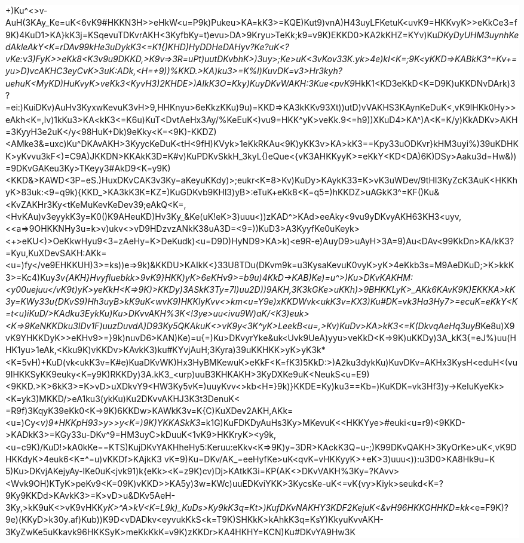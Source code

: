 +)Ku^<>v-AuH(3KAy_Ke=uK<6vK9#HKKN3H>>eHkW<u=P9k)Pukeu>KA=kK3>=KQE)Kut9)vnA)H43uyLFKetuK<uvK9=HKKvyK>>eKkCe3=f9K)4KuD1>KA}kK3j=KSqevuTDKvrAKH<3KyfbKy=t)evu>DA>9Kryu>TeKk;k9=v9K)EKKD0>KA2kKHZ=KYv)Ku*DKyDyUHM3uynhKedAk<Vvu9xHKKB3K>leAkY<K=rDAv99kHe3uDykK3<=K1{)KHD)HyDDHeDAHyv?Ke?uK<?vKe:v3)FyK>>eKk8<K3v9u9DKKD,>K9v=>3R=uPt)uutDKvbhK>)3uy>;Ke>uK<3vKov33K.yk>4e)kI<K=;9K<yKKD=>KABkK3^=Kv+=yu>D)vcAKHC3eyCvK>3uK<yvK9yHKKuyK>:ADk,<H=+9))%KKD.>KA)ku3>=K%l)KuvDK=v3>Hr3kyh?uehuK<MyKD)HuKvyK>veKk3<KyvH3)2KHDE>)AIkK3O=Kky)KuyDKvWAKH:3K<L3ye>ue<pvK9*HkK1<KD3eKkD<K=D9K)uKKDNvDArk)3?=ei:)KuiDKv)AuHv3KyxwKevuK3vH>9,HHKnyu>6eKkzKKu)9u)=KKD=>KA3kKKv93Xt))utD)vVAKHS3KAynKeDuK<,vK9lHKk0Hy>>eAkh<K=,lv)1kKu3>KA<kK3<=K6u)KuT<DvtAeHx3Ay/%KeEuK<)vu9=HKK^yK>veKk.9<=h9))XKuD4>KA^)A<K=K/y)KkADKv>AKH=3KyyH3e2uK</y<98HuK+Dk)9eKky<K=<9K)-KKDZ)<AMke3&=uxc)Ku^DKAvAKH>3KyycKeDuK<tH<9fH)KVyk>1eKkRKAu<9K)yKK3v>KA>kK3==Kpy33uODKvr}kHM3uyi%)39uK<wvK>DHKK>yKvvu3kF<)=C9A)JKKDN>KKAkK3D=K#v)KuPDKvSkkH_3kyL{)eQue<{vK3AHKKyyK>=eKkY<KD<DA)6K)DSy>Aaku3d=Hw&))=9DKvGAKeu3Ky>TKeyy3<ZvK9iAyK8yu>#AkD9<K=y9K)<KKD&>KAWD<3P=eS.)HuxDKvCAK3v3Ky=aKeyuK<DvKXvy>Kdy)>;eukr<K=8>Kv)KuDy>KAykK33=K>vK3uWDev/9tHI3KyZcK3AuK<<vK9>HKKhyK>83uk:<9=q9k){KKD_>KA3kK3K=KZ=)KuGDKvb9KHl3)yB>:eTuK<TvK9eHKKyyK>+eKk8<K=q5=)hKKDZ>uAGkK3^=KF()Ku&<KvZAKHr3Ky<tKeMuKevKeDev39<ke>;eAkQ<K=,<HvKAu)v3eyykK3y=K0()K9AHeuKD)Hv3Ky_&Ke(uK<svK9XHKKyyK>!eK>3)uuu<))zKAD^>KAd>eeAky<9vu9yDKvyAKH63KH3<uyv,<<a=>9OHKKNHy3u=k>v)ukv<>vD9HDzvzANkK38uA3D=<9=))KuD3>A3KyyfKe0uKeyk><+>eKU<)>OeKkwHyu9<3=zAeHy=K>DeKudk)<u=D9D)HyND9>KA>k)<e9R-e)AuyD9>uAyH>3A=9)Au<DAv<99KkDn>KA/kK3?=Kyu,KuXDevSAKH:AKk=<u=)fy</ve9EHKKUH)3>=ks))e=>9k)&KKDU>KAIkK<}33U8TDu(DKvm9k=u3KysaKevuK<NvK>0vyK>yK>4eKkb3s=M9AeDKuD;>K>kkK3>=Kc4)Kuy*3v{AKH}Hvyfluebkk>9vK9}HKK)yK>6eKHv9>=b9u)4KkD->KAB)Ke)=u^>)Ku>DKvKAKHM:<y00uejuu</vK9t)<j>yK>yeKkH<K=>9K)>KKDy)3ASkK3Ty=7I)uu2D))9AKH,3K3kGKe>uKKh)>9BHKKLyK>_AKk6KAvK9K)EKK<y>KA>kK3y=KWy33u{DKvS9)Hh3uyB>kK9uK<wvK9)HKKlyKvv<>km<u=Y9e)xKKDWvk<ukK3v=KX3)Ku#DK=vk3Ha3Hy7>=ecuK<svK9eHKKvyK>=eKkY<K=t<u)iKuD/>KAdku3EykKu)Ku>DKvvAKH%3K<!3ye>uu<ivu9W)aK/<K3)euk><K=>9KeNKKD<DAA>ku3IDv1F)uuzDuvdA)D93Ky5QKAkuK<>vK9y<3K^yK>LeekB<u=,>Kv)KuDv>KA>kK3<=K(<eeu>DkvqAeHq3uyB*Ke8u)X9vK9YHKKDyK>>eKHv9>=}9k)nuvD6>KAN)Ke)=u{=)Ku>DKv<AKHZ9>yrYke&uk<Uvk9UeA)yyu>veKkD<K=>9K)uKKDy)3A_kK3{=eJ%)uu(<kkuAKHv3KyemKe2uKKSuy9>HHK1yu>1eAk,<Kku9K)vKKDv>KAvkK3<yeP>)ku#KYvjAuH;3Kyra)39uK<qvK>KHKK>yK>yK3k*<K=5vH)+KuD(vk<ukK3v=K#e)KuaDKvWK)Hx3HyBMKewuK<FvKuAHKKyyK>>eKkF<K=fK3)5KkD:>)A2ku3dykKu)KuvDKv=AKHx3KysH<eduH<(vu9IHKKSyKK9euky<K=y9K)RKKDy)3A.kK3_<urp)uuB3KHKAKH>3KyDXKe9uK<<HK9 HkKt3K>NeukS<u=E9)<9KKD.>K>6kK3>=K>vD>uXDkvY9<HW3Ky5vK=)uu<vvK9vHKK>yKvv<>kb<H=}9k)}KKDE=Ky)ku3==Kb=)KuKDK=vk3Hf3)y->KeIuK<ovK39HKKvyK>yeKk><K=yk3)MKKD/>eA1ku3(ykKu)Ku2DKvvAKHJ3K3t3DenuK< =R9f)3KqyK39eKk0<K=>9K)6KKDw>KAWkK3v=K{C)KuXDev2AKH,AKk=<u=)Cy<_v)9*HKKpH93>y>>y<K=)9K)YKK<vk>ASkK3_=k1G)KuFDKDyAuHs3Ky>MKevuK<<<A9>HKKYye>#euki<u=r9)<9KKD->KADkK3>=KGy33u-DKv^9=HM3uyC>kDuuK<1vK9>HKKryK><y9k,<u=c9K)/KuD!>kA0kKe==KTS)KujDKvYAKHheHy5:Keruu<ZvK9JHKKuyK>:eKkv<K=>9K)y=3DR>KAckK3Q=u-;)K99DKvQAKH>3KyOrKe>uK<,vK9DHKKdyK>4euk6<K=^=u)vKKDf>KAjkK3 vK=9)Ku=DKv/AK_=eeHyfKe>uK<qvK=vHKKyyK>+eK>3)uuu<)):u3D0>KA8Hk9u=K 5)Ku>DKvjAKejyAy-lKe0uK<jvk91)k<vyK>{eKk><K=z9K)cv)Dj>KAtkK3i=KP(AK<>DKvVAKH%3Ky=?KAvv><Wvk9OH)KTyK>peKv9<K=09K)vKKD>>KA5y)3w=KWc)uuEDKviYKK>3KycsKe-uK<=vK{vy>Kiyk>seukd<K=?9Ky9KKDd>KAvkK3>=K>vD>u&DKv5AeH-3Ky,>kK9uK<>vK9vHKK*yK>^A>kV<K=L9k)_KuDs>Ky9kK3q=Kt>)KufDKvNAKHY3KDF2KejuK<&vH96HKKGHHKD=kk*<e=F9K)?9e)(KKyD>k30y.af)Kub))K9D<vDADkv<eyvuk<LvK9mHKK5yKyT>KkS<k=T9K)SHKkK>kAhkK3q=KsY)KkyuKvvAKH-3KyZwKe5uKkavk96HKKSyK>meKkKkK=v9K)zKKDr>KA4HKHY=KCN)Ku#DKvYA9Hw3K